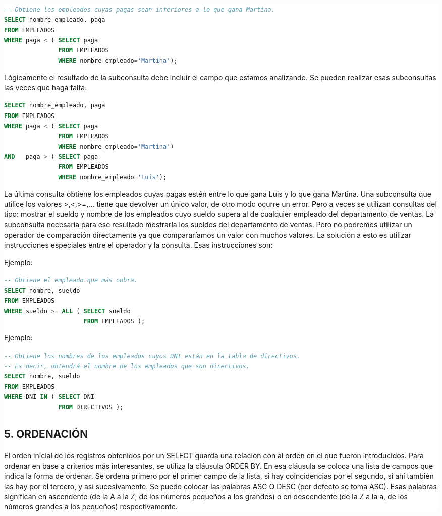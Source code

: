 ```sql
-- Obtiene los empleados cuyas pagas sean inferiores a lo que gana Martina.
SELECT nombre_empleado, paga
FROM EMPLEADOS
WHERE paga < ( SELECT paga
               FROM EMPLEADOS 
               WHERE nombre_empleado='Martina');
```


Lógicamente el resultado de la subconsulta debe incluir el campo que estamos analizando.
Se pueden realizar esas subconsultas las veces que haga falta:
```sql
SELECT nombre_empleado, paga
FROM EMPLEADOS
WHERE paga < ( SELECT paga
               FROM EMPLEADOS 
               WHERE nombre_empleado='Martina')
AND   paga > ( SELECT paga
               FROM EMPLEADOS 
               WHERE nombre_empleado='Luis');
```

La última consulta obtiene los empleados cuyas pagas estén entre lo que gana Luis y lo que gana Martina.
Una subconsulta que utilice los valores >,<,>=,... tiene que devolver un único valor, de otro modo ocurre un error. Pero a veces se utilizan consultas del tipo: mostrar el sueldo y nombre de los empleados cuyo sueldo supera al de cualquier empleado del departamento de ventas.
La subconsulta necesaria para ese resultado mostraría los sueldos del departamento de ventas. Pero no podremos utilizar un operador de comparación directamente ya que compararíamos un valor con muchos valores. La solución a esto es utilizar instrucciones especiales entre el operador y la consulta. Esas instrucciones son:

Ejemplo:
```sql
-- Obtiene el empleado que más cobra.
SELECT nombre, sueldo
FROM EMPLEADOS
WHERE sueldo >= ALL ( SELECT sueldo
                      FROM EMPLEADOS );
```

Ejemplo:
```sql
-- Obtiene los nombres de los empleados cuyos DNI están en la tabla de directivos.
-- Es decir, obtendrá el nombre de los empleados que son directivos.
SELECT nombre, sueldo
FROM EMPLEADOS
WHERE DNI IN ( SELECT DNI
               FROM DIRECTIVOS );
```

## 5. ORDENACIÓN
El orden inicial de los registros obtenidos por un SELECT guarda una relación con al orden en el que fueron introducidos. Para ordenar en base a criterios más interesantes, se utiliza la cláusula ORDER BY.
En esa cláusula se coloca una lista de campos que indica la forma de ordenar. Se ordena primero por el primer campo de la lista, si hay coincidencias por el segundo, si ahí también las hay por el tercero, y así sucesivamente.
Se puede colocar las palabras ASC O DESC (por defecto se toma ASC). Esas palabras significan en ascendente (de la A a la Z, de los números pequeños a los grandes) o en descendente (de la Z a la a, de los números grandes a los pequeños) respectivamente.
